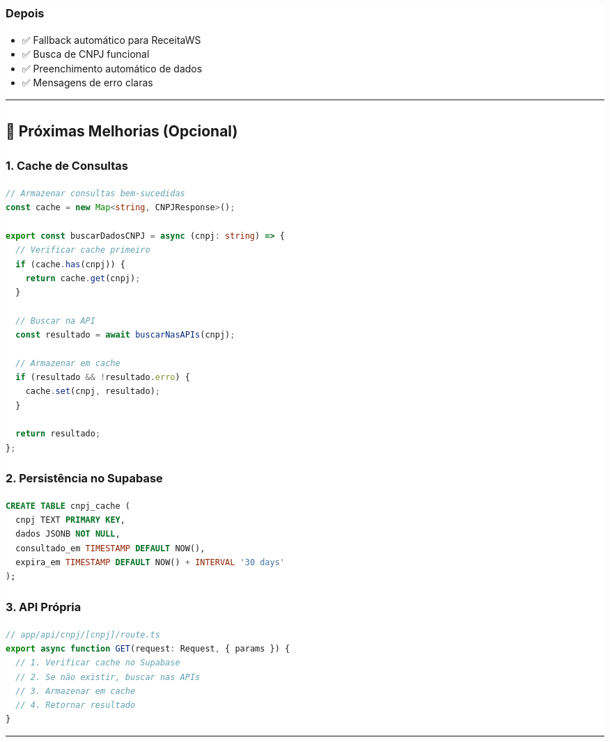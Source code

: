 ### Depois
- ✅ Fallback automático para ReceitaWS
- ✅ Busca de CNPJ funcional
- ✅ Preenchimento automático de dados
- ✅ Mensagens de erro claras

---

## 🚀 Próximas Melhorias (Opcional)

### 1. Cache de Consultas
```typescript
// Armazenar consultas bem-sucedidas
const cache = new Map<string, CNPJResponse>();

export const buscarDadosCNPJ = async (cnpj: string) => {
  // Verificar cache primeiro
  if (cache.has(cnpj)) {
    return cache.get(cnpj);
  }
  
  // Buscar na API
  const resultado = await buscarNasAPIs(cnpj);
  
  // Armazenar em cache
  if (resultado && !resultado.erro) {
    cache.set(cnpj, resultado);
  }
  
  return resultado;
};
```

### 2. Persistência no Supabase
```sql
CREATE TABLE cnpj_cache (
  cnpj TEXT PRIMARY KEY,
  dados JSONB NOT NULL,
  consultado_em TIMESTAMP DEFAULT NOW(),
  expira_em TIMESTAMP DEFAULT NOW() + INTERVAL '30 days'
);
```

### 3. API Própria
```typescript
// app/api/cnpj/[cnpj]/route.ts
export async function GET(request: Request, { params }) {
  // 1. Verificar cache no Supabase
  // 2. Se não existir, buscar nas APIs
  // 3. Armazenar em cache
  // 4. Retornar resultado
}
```

---